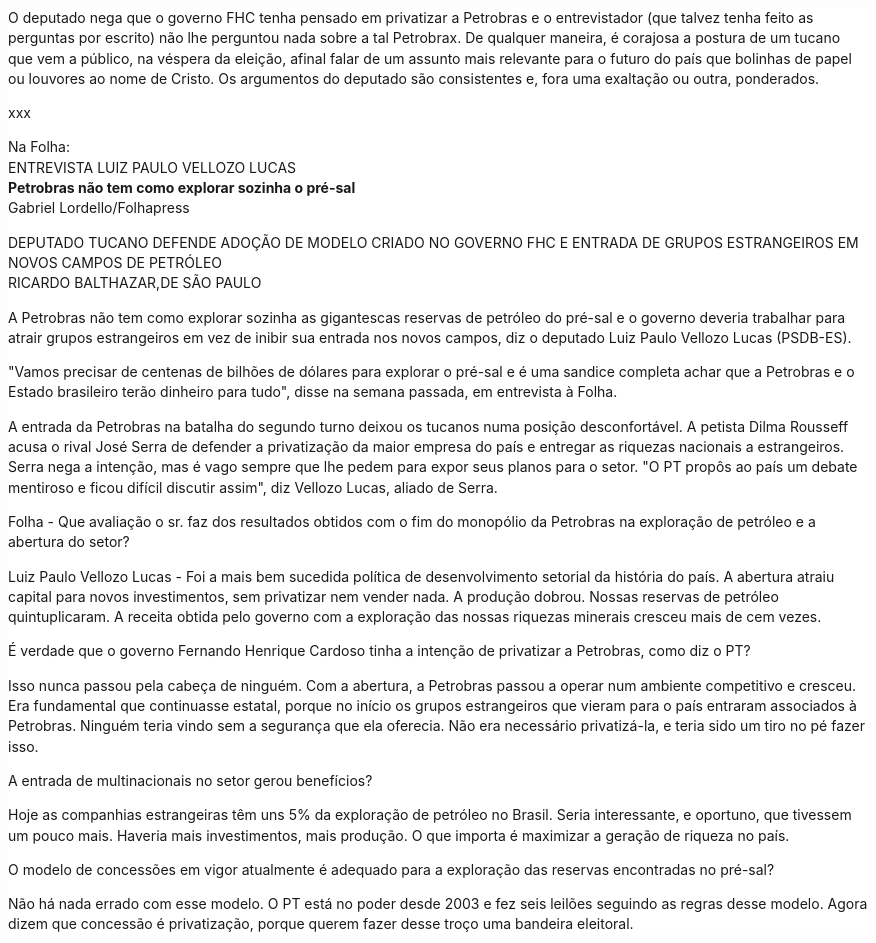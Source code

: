 O deputado nega que o governo FHC tenha pensado em privatizar a Petrobras e o entrevistador (que talvez tenha feito as perguntas por escrito) não lhe perguntou nada sobre a tal Petrobrax. De qualquer maneira, é corajosa a postura de um tucano que vem a público, na véspera da eleição, afinal falar de um assunto mais relevante para o futuro do país que bolinhas de papel ou louvores ao nome de Cristo. Os argumentos do deputado são consistentes e, fora uma exaltação ou outra, ponderados.

x﻿xx

Na Folha:\
ENTREVISTA LUIZ PAULO VELLOZO LUCAS\
**Petrobras não tem como explorar sozinha o pré-sal**\
Gabriel Lordello/Folhapress

DEPUTADO TUCANO DEFENDE ADOÇÃO DE MODELO CRIADO NO GOVERNO FHC E ENTRADA DE GRUPOS ESTRANGEIROS EM NOVOS CAMPOS DE PETRÓLEO\
RICARDO BALTHAZAR,DE SÃO PAULO 

A Petrobras não tem como explorar sozinha as gigantescas reservas de petróleo do pré-sal e o governo deveria trabalhar para atrair grupos estrangeiros em vez de inibir sua entrada nos novos campos, diz o deputado Luiz Paulo Vellozo Lucas (PSDB-ES).

"Vamos precisar de centenas de bilhões de dólares para explorar o pré-sal e é uma sandice completa achar que a Petrobras e o Estado brasileiro terão dinheiro para tudo", disse na semana passada, em entrevista à Folha.

A entrada da Petrobras na batalha do segundo turno deixou os tucanos numa posição desconfortável. A petista Dilma Rousseff acusa o rival José Serra de defender a privatização da maior empresa do país e entregar as riquezas nacionais a estrangeiros. Serra nega a intenção, mas é vago sempre que lhe pedem para expor seus planos para o setor. "O PT propôs ao país um debate mentiroso e ficou difícil discutir assim", diz Vellozo Lucas, aliado de Serra.

Folha - Que avaliação o sr. faz dos resultados obtidos com o fim do monopólio da Petrobras na exploração de petróleo e a abertura do setor?

Luiz Paulo Vellozo Lucas - Foi a mais bem sucedida política de desenvolvimento setorial da história do país. A abertura atraiu capital para novos investimentos, sem privatizar nem vender nada. A produção dobrou. Nossas reservas de petróleo quintuplicaram. A receita obtida pelo governo com a exploração das nossas riquezas minerais cresceu mais de cem vezes.

É verdade que o governo Fernando Henrique Cardoso tinha a intenção de privatizar a Petrobras, como diz o PT?

Isso nunca passou pela cabeça de ninguém. Com a abertura, a Petrobras passou a operar num ambiente competitivo e cresceu. Era fundamental que continuasse estatal, porque no início os grupos estrangeiros que vieram para o país entraram associados à Petrobras. Ninguém teria vindo sem a segurança que ela oferecia. Não era necessário privatizá-la, e teria sido um tiro no pé fazer isso.

A entrada de multinacionais no setor gerou benefícios?

Hoje as companhias estrangeiras têm uns 5% da exploração de petróleo no Brasil. Seria interessante, e oportuno, que tivessem um pouco mais. Haveria mais investimentos, mais produção. O que importa é maximizar a geração de riqueza no país.

O modelo de concessões em vigor atualmente é adequado para a exploração das reservas encontradas no pré-sal?

Não há nada errado com esse modelo. O PT está no poder desde 2003 e fez seis leilões seguindo as regras desse modelo. Agora dizem que concessão é privatização, porque querem fazer desse troço uma bandeira eleitoral.
